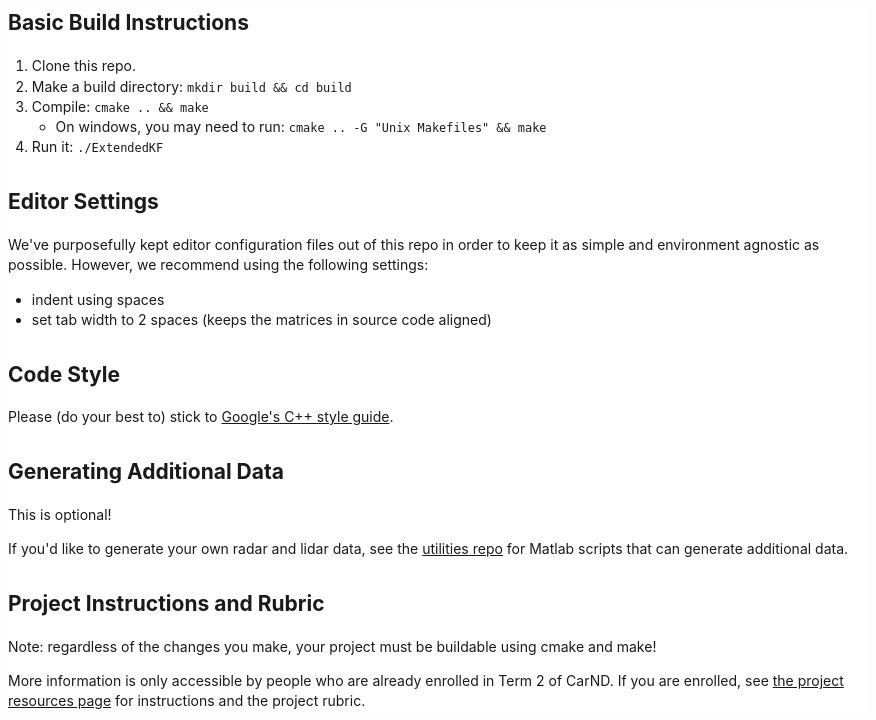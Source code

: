 ## Basic Build Instructions

1. Clone this repo.
2. Make a build directory: `mkdir build && cd build`
3. Compile: `cmake .. && make`
   * On windows, you may need to run: `cmake .. -G "Unix Makefiles" && make`
4. Run it: `./ExtendedKF `

## Editor Settings

We've purposefully kept editor configuration files out of this repo in order to
keep it as simple and environment agnostic as possible. However, we recommend
using the following settings:

* indent using spaces
* set tab width to 2 spaces (keeps the matrices in source code aligned)

## Code Style

Please (do your best to) stick to [Google's C++ style guide](https://google.github.io/styleguide/cppguide.html).

## Generating Additional Data

This is optional!

If you'd like to generate your own radar and lidar data, see the
[utilities repo](https://github.com/udacity/CarND-Mercedes-SF-Utilities) for
Matlab scripts that can generate additional data.

## Project Instructions and Rubric

Note: regardless of the changes you make, your project must be buildable using
cmake and make!

More information is only accessible by people who are already enrolled in Term 2
of CarND. If you are enrolled, see [the project resources page](https://classroom.udacity.com/nanodegrees/nd013/parts/40f38239-66b6-46ec-ae68-03afd8a601c8/modules/0949fca6-b379-42af-a919-ee50aa304e6a/lessons/f758c44c-5e40-4e01-93b5-1a82aa4e044f/concepts/382ebfd6-1d55-4487-84a5-b6a5a4ba1e47)
for instructions and the project rubric.
